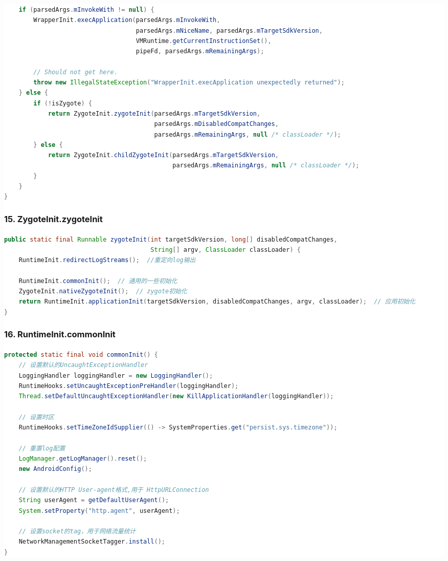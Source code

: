 ```java
    if (parsedArgs.mInvokeWith != null) {
        WrapperInit.execApplication(parsedArgs.mInvokeWith,
                                    parsedArgs.mNiceName, parsedArgs.mTargetSdkVersion,
                                    VMRuntime.getCurrentInstructionSet(),
                                    pipeFd, parsedArgs.mRemainingArgs);

        // Should not get here.
        throw new IllegalStateException("WrapperInit.execApplication unexpectedly returned");
    } else {
        if (!isZygote) {
            return ZygoteInit.zygoteInit(parsedArgs.mTargetSdkVersion,
                                         parsedArgs.mDisabledCompatChanges,
                                         parsedArgs.mRemainingArgs, null /* classLoader */);
        } else {
            return ZygoteInit.childZygoteInit(parsedArgs.mTargetSdkVersion,
                                              parsedArgs.mRemainingArgs, null /* classLoader */);
        }
    }
}
```

### 15. ZygoteInit.zygoteInit

```java
public static final Runnable zygoteInit(int targetSdkVersion, long[] disabledCompatChanges,
                                        String[] argv, ClassLoader classLoader) {
    RuntimeInit.redirectLogStreams();  //重定向log输出

    RuntimeInit.commonInit();  // 通用的一些初始化
    ZygoteInit.nativeZygoteInit();  // zygote初始化
    return RuntimeInit.applicationInit(targetSdkVersion, disabledCompatChanges, argv, classLoader);  // 应用初始化
}
```

### 16. RuntimeInit.commonInit

```java
protected static final void commonInit() {
    // 设置默认的UncaughtExceptionHandler
    LoggingHandler loggingHandler = new LoggingHandler();
    RuntimeHooks.setUncaughtExceptionPreHandler(loggingHandler);
    Thread.setDefaultUncaughtExceptionHandler(new KillApplicationHandler(loggingHandler));

    // 设置时区
    RuntimeHooks.setTimeZoneIdSupplier(() -> SystemProperties.get("persist.sys.timezone"));

    // 重置log配置
    LogManager.getLogManager().reset();
    new AndroidConfig();

    // 设置默认的HTTP User-agent格式,用于 HttpURLConnection
    String userAgent = getDefaultUserAgent();
    System.setProperty("http.agent", userAgent);

    // 设置socket的tag，用于网络流量统计
    NetworkManagementSocketTagger.install();
}
```
